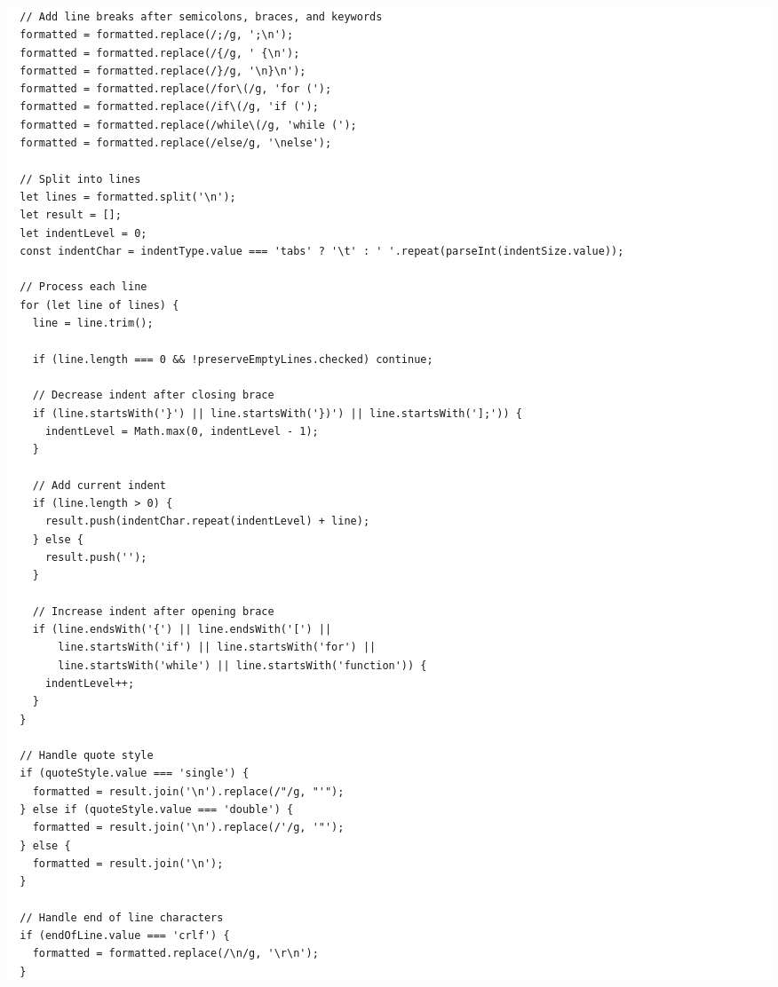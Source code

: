       // Add line breaks after semicolons, braces, and keywords
      formatted = formatted.replace(/;/g, ';\n');
      formatted = formatted.replace(/{/g, ' {\n');
      formatted = formatted.replace(/}/g, '\n}\n');
      formatted = formatted.replace(/for\(/g, 'for (');
      formatted = formatted.replace(/if\(/g, 'if (');
      formatted = formatted.replace(/while\(/g, 'while (');
      formatted = formatted.replace(/else/g, '\nelse');
      
      // Split into lines
      let lines = formatted.split('\n');
      let result = [];
      let indentLevel = 0;
      const indentChar = indentType.value === 'tabs' ? '\t' : ' '.repeat(parseInt(indentSize.value));
      
      // Process each line
      for (let line of lines) {
        line = line.trim();
        
        if (line.length === 0 && !preserveEmptyLines.checked) continue;
        
        // Decrease indent after closing brace
        if (line.startsWith('}') || line.startsWith('})') || line.startsWith('];')) {
          indentLevel = Math.max(0, indentLevel - 1);
        }
        
        // Add current indent
        if (line.length > 0) {
          result.push(indentChar.repeat(indentLevel) + line);
        } else {
          result.push('');
        }
        
        // Increase indent after opening brace
        if (line.endsWith('{') || line.endsWith('[') || 
            line.startsWith('if') || line.startsWith('for') || 
            line.startsWith('while') || line.startsWith('function')) {
          indentLevel++;
        }
      }
      
      // Handle quote style
      if (quoteStyle.value === 'single') {
        formatted = result.join('\n').replace(/"/g, "'");
      } else if (quoteStyle.value === 'double') {
        formatted = result.join('\n').replace(/'/g, '"');
      } else {
        formatted = result.join('\n');
      }
      
      // Handle end of line characters
      if (endOfLine.value === 'crlf') {
        formatted = formatted.replace(/\n/g, '\r\n');
      }
      